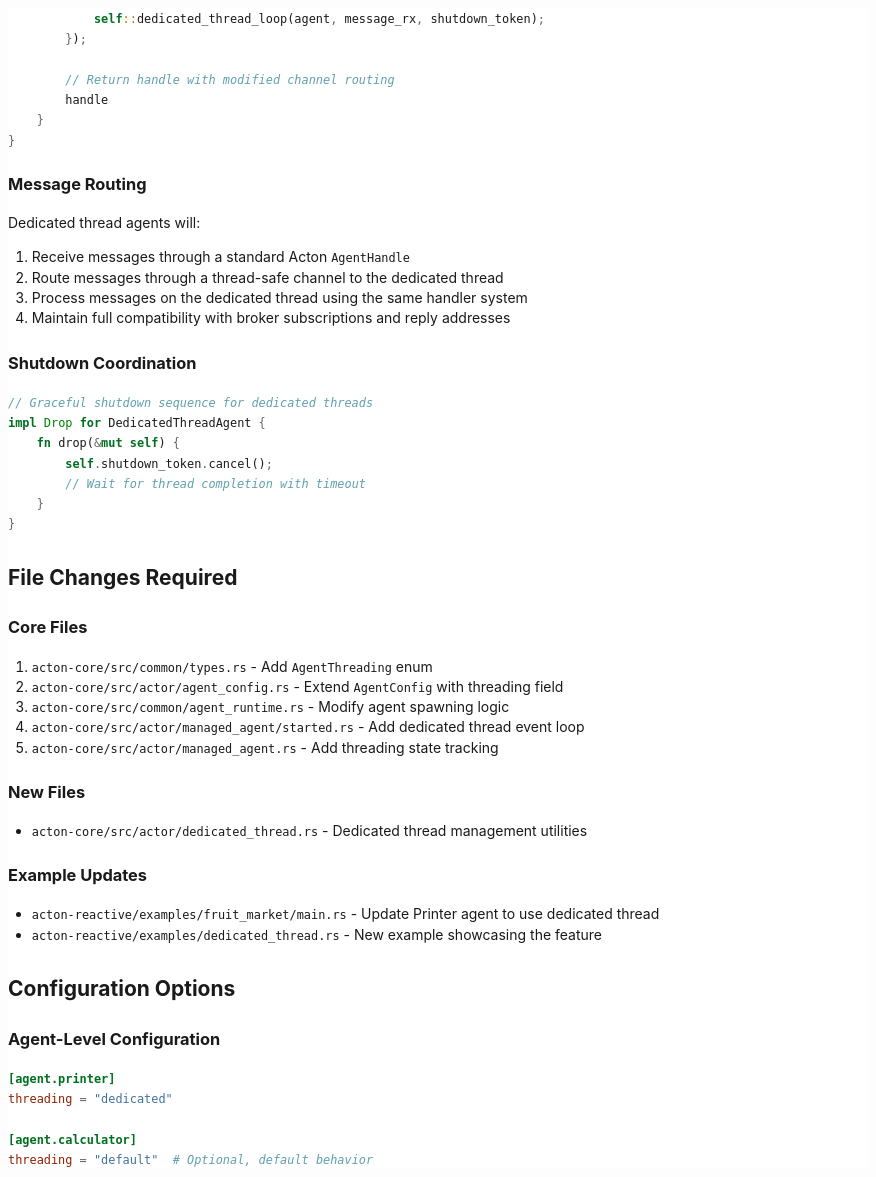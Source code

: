 ```rust
            self::dedicated_thread_loop(agent, message_rx, shutdown_token);
        });
        
        // Return handle with modified channel routing
        handle
    }
}
```

### Message Routing

Dedicated thread agents will:
1. Receive messages through a standard Acton `AgentHandle`
2. Route messages through a thread-safe channel to the dedicated thread
3. Process messages on the dedicated thread using the same handler system
4. Maintain full compatibility with broker subscriptions and reply addresses

### Shutdown Coordination

```rust
// Graceful shutdown sequence for dedicated threads
impl Drop for DedicatedThreadAgent {
    fn drop(&mut self) {
        self.shutdown_token.cancel();
        // Wait for thread completion with timeout
    }
}
```

## File Changes Required

### Core Files
1. `acton-core/src/common/types.rs` - Add `AgentThreading` enum
2. `acton-core/src/actor/agent_config.rs` - Extend `AgentConfig` with threading field
3. `acton-core/src/common/agent_runtime.rs` - Modify agent spawning logic
4. `acton-core/src/actor/managed_agent/started.rs` - Add dedicated thread event loop
5. `acton-core/src/actor/managed_agent.rs` - Add threading state tracking

### New Files
- `acton-core/src/actor/dedicated_thread.rs` - Dedicated thread management utilities

### Example Updates
- `acton-reactive/examples/fruit_market/main.rs` - Update Printer agent to use dedicated thread
- `acton-reactive/examples/dedicated_thread.rs` - New example showcasing the feature

## Configuration Options

### Agent-Level Configuration
```toml
[agent.printer]
threading = "dedicated"

[agent.calculator]
threading = "default"  # Optional, default behavior
```
